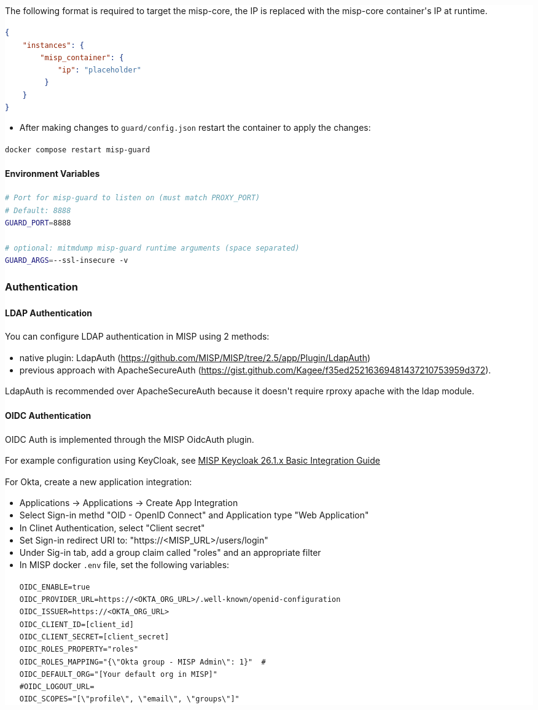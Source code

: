 The following format is required to target the misp-core, the IP is replaced with the misp-core container's IP at runtime.

```json
{
    "instances": {
        "misp_container": {
            "ip": "placeholder"
         }
    }
}
```

- After making changes to `guard/config.json` restart the container to apply the changes:

```bash
docker compose restart misp-guard
```

#### Environment Variables

```bash
# Port for misp-guard to listen on (must match PROXY_PORT)
# Default: 8888
GUARD_PORT=8888

# optional: mitmdump misp-guard runtime arguments (space separated)
GUARD_ARGS=--ssl-insecure -v
```

### Authentication

#### LDAP Authentication

You can configure LDAP authentication in MISP using 2 methods:

- native plugin: LdapAuth (<https://github.com/MISP/MISP/tree/2.5/app/Plugin/LdapAuth>)
- previous approach with ApacheSecureAuth (<https://gist.github.com/Kagee/f35ed25216369481437210753959d372>).

LdapAuth is recommended over ApacheSecureAuth because it doesn't require rproxy apache with the ldap module.

#### OIDC Authentication

OIDC Auth is implemented through the MISP OidcAuth plugin.

For example configuration using KeyCloak, see [MISP Keycloak 26.1.x Basic Integration Guide](docs/keycloak-integration-guide.md)

For Okta, create a new application integration:
  - Applications -> Applications -> Create App Integration
  - Select Sign-in methd "OID - OpenID Connect" and Application type "Web Application"
  - In Clinet Authentication, select "Client secret"
  - Set Sign-in redirect URI to: "https://<MISP_URL>/users/login"
  - Under Sig-in tab, add a group claim called "roles" and an appropriate filter
  - In MISP docker `.env` file, set the following variables:
      ```
      OIDC_ENABLE=true
      OIDC_PROVIDER_URL=https://<OKTA_ORG_URL>/.well-known/openid-configuration
      OIDC_ISSUER=https://<OKTA_ORG_URL>
      OIDC_CLIENT_ID=[client_id]
      OIDC_CLIENT_SECRET=[client_secret]
      OIDC_ROLES_PROPERTY="roles" 
      OIDC_ROLES_MAPPING="{\"Okta group - MISP Admin\": 1}"  # 
      OIDC_DEFAULT_ORG="[Your default org in MISP]"
      #OIDC_LOGOUT_URL= 
      OIDC_SCOPES="[\"profile\", \"email\", \"groups\"]"